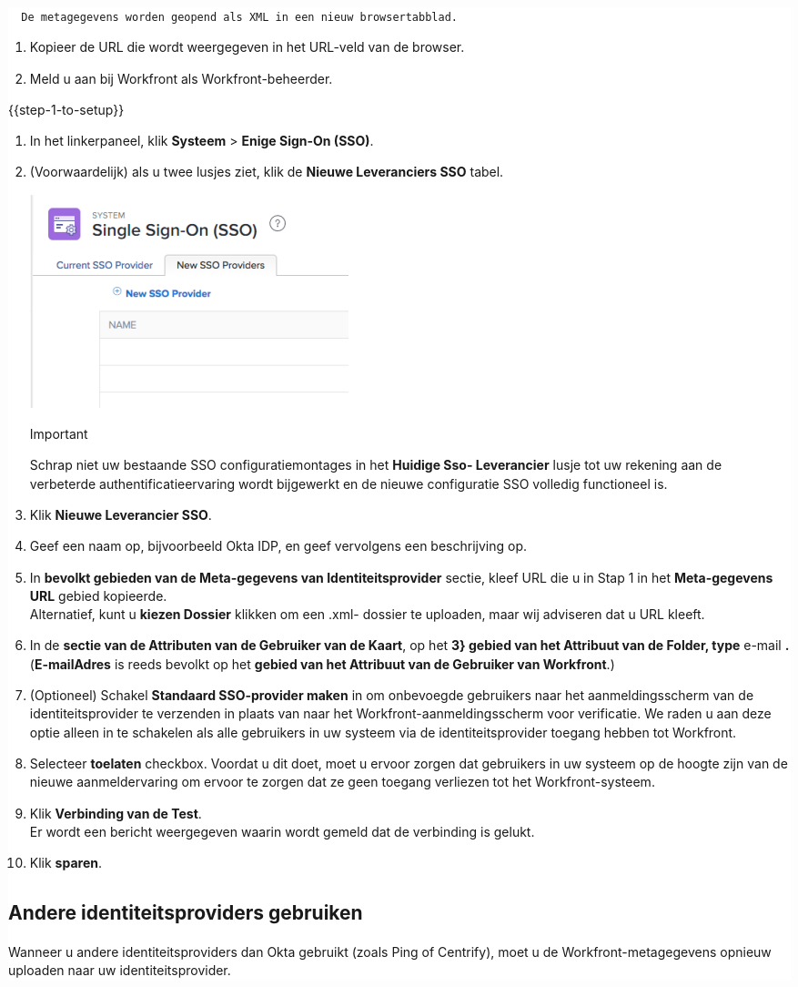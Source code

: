       De metagegevens worden geopend als XML in een nieuw browsertabblad.

   1. Kopieer de URL die wordt weergegeven in het URL-veld van de browser.

1. Meld u aan bij Workfront als Workfront-beheerder.

{{step-1-to-setup}}

1. In het linkerpaneel, klik **Systeem** > **Enige Sign-On (SSO)**.

1. (Voorwaardelijk) als u twee lusjes ziet, klik de **Nieuwe Leveranciers SSO** tabel.

   ![&#x200B; sso_idp_halflife.png &#x200B;](assets/sso-idp-halflife-350x234.png)

   >[!IMPORTANT]
   >
   >Schrap niet uw bestaande SSO configuratiemontages in het **Huidige Sso- Leverancier** lusje tot uw rekening aan de verbeterde authentificatieervaring wordt bijgewerkt en de nieuwe configuratie SSO volledig functioneel is.

1. Klik **Nieuwe Leverancier SSO**.
1. Geef een naam op, bijvoorbeeld Okta IDP, en geef vervolgens een beschrijving op.
1. In **bevolkt gebieden van de Meta-gegevens van Identiteitsprovider** sectie, kleef URL die u in Stap 1 in het **Meta-gegevens URL** gebied kopieerde.\
   Alternatief, kunt u **kiezen Dossier** klikken om een .xml- dossier te uploaden, maar wij adviseren dat u URL kleeft.

1. In de **sectie van de Attributen van de Gebruiker van de Kaart**, op het **3&rbrace; gebied van het Attribuut van de Folder, type** e-mail **.** (**E-mailAdres** is reeds bevolkt op het **gebied van het Attribuut van de Gebruiker van Workfront**.)

1. (Optioneel) Schakel **Standaard SSO-provider maken** in om onbevoegde gebruikers naar het aanmeldingsscherm van de identiteitsprovider te verzenden in plaats van naar het Workfront-aanmeldingsscherm voor verificatie. We raden u aan deze optie alleen in te schakelen als alle gebruikers in uw systeem via de identiteitsprovider toegang hebben tot Workfront.
1. Selecteer **toelaten** checkbox. Voordat u dit doet, moet u ervoor zorgen dat gebruikers in uw systeem op de hoogte zijn van de nieuwe aanmeldervaring om ervoor te zorgen dat ze geen toegang verliezen tot het Workfront-systeem.
1. Klik **Verbinding van de Test**.\
   Er wordt een bericht weergegeven waarin wordt gemeld dat de verbinding is gelukt.

1. Klik **sparen**.

## Andere identiteitsproviders gebruiken

Wanneer u andere identiteitsproviders dan Okta gebruikt (zoals Ping of Centrify), moet u de Workfront-metagegevens opnieuw uploaden naar uw identiteitsprovider.
